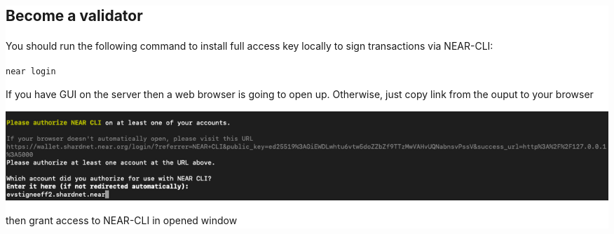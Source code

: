 ## Become a validator

You should run the following command to install full access key locally to sign transactions via NEAR-CLI:

```
near login
```

If you have GUI on the server then a web browser is going to open up. Otherwise, just copy link from the ouput to your browser

![img](./images/near_login_1.png) 

then grant access to NEAR-CLI in opened window
